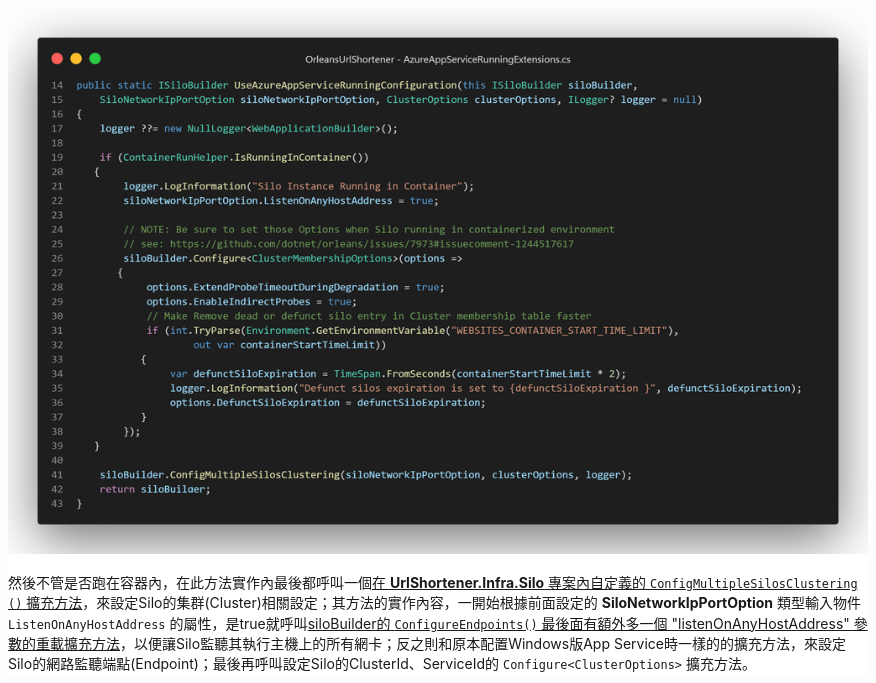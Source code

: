 ![](UseAzureAppServiceRunningConfiguration.png)

然後不管是否跑在容器內，在此方法實作內最後都呼叫一個[在 **UrlShortener.Infra.Silo** 專案內自定義的 `ConfigMultipleSilosClustering()` 擴充方法](https://github.com/windperson/OrleansUrlShortener/blob/AzureWebApp-Linux/src/UrlShortener.Infra.Silo/ConfigureSiloExtensions.cs#L79)，來設定Silo的集群(Cluster)相關設定；其方法的實作內容，一開始根據前面設定的 **SiloNetworkIpPortOption** 類型輸入物件 `ListenOnAnyHostAddress` 的屬性，是true就呼叫[siloBuilder的 `ConfigureEndpoints()` 最後面有額外多一個 "listenOnAnyHostAddress" 參數的重載擴充方法](https://learn.microsoft.com/en-us/dotnet/api/orleans.hosting.endpointoptionsextensions.configureendpoints#orleans-hosting-endpointoptionsextensions-configureendpoints(orleans-hosting-isilobuilder-system-net-ipaddress-system-int32-system-int32-system-boolean))，以便讓Silo監聽其執行主機上的所有網卡；反之則和原本配置Windows版App Service時一樣的的擴充方法，來設定Silo的網路監聽端點(Endpoint)；最後再呼叫設定Silo的ClusterId、ServiceId的 `Configure<ClusterOptions>` 擴充方法。